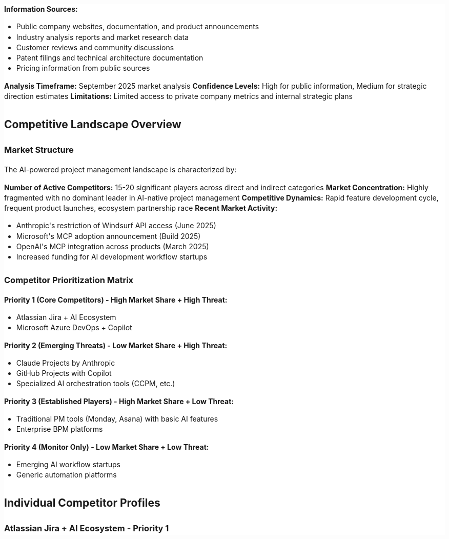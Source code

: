 **Information Sources:**

- Public company websites, documentation, and product announcements
- Industry analysis reports and market research data
- Customer reviews and community discussions
- Patent filings and technical architecture documentation
- Pricing information from public sources

**Analysis Timeframe:** September 2025 market analysis
**Confidence Levels:** High for public information, Medium for strategic direction estimates
**Limitations:** Limited access to private company metrics and internal strategic plans

## Competitive Landscape Overview

### Market Structure

The AI-powered project management landscape is characterized by:

**Number of Active Competitors:** 15-20 significant players across direct and indirect categories
**Market Concentration:** Highly fragmented with no dominant leader in AI-native project management
**Competitive Dynamics:** Rapid feature development cycle, frequent product launches, ecosystem partnership race
**Recent Market Activity:**

- Anthropic's restriction of Windsurf API access (June 2025)
- Microsoft's MCP adoption announcement (Build 2025)
- OpenAI's MCP integration across products (March 2025)
- Increased funding for AI development workflow startups

### Competitor Prioritization Matrix

**Priority 1 (Core Competitors) - High Market Share + High Threat:**

- Atlassian Jira + AI Ecosystem
- Microsoft Azure DevOps + Copilot

**Priority 2 (Emerging Threats) - Low Market Share + High Threat:**

- Claude Projects by Anthropic
- GitHub Projects with Copilot
- Specialized AI orchestration tools (CCPM, etc.)

**Priority 3 (Established Players) - High Market Share + Low Threat:**

- Traditional PM tools (Monday, Asana) with basic AI features
- Enterprise BPM platforms

**Priority 4 (Monitor Only) - Low Market Share + Low Threat:**

- Emerging AI workflow startups
- Generic automation platforms

## Individual Competitor Profiles

### Atlassian Jira + AI Ecosystem - Priority 1
